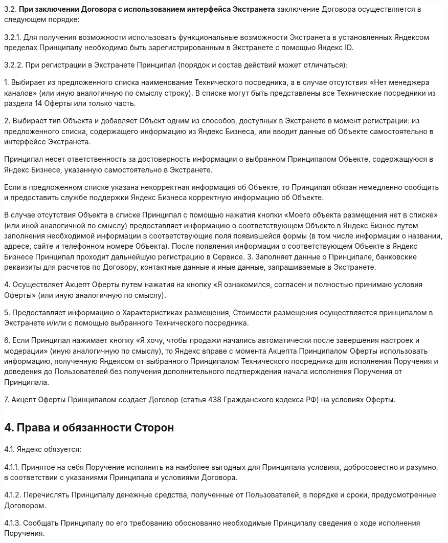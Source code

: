  3\.2\. **При заключении Договора с использованием интерфейса Экстранета** заключение Договора осуществляется в следующем порядке:

 3\.2\.1\. Для получения возможности использовать функциональные возможности Экстранета в установленных Яндексом пределах Принципалу необходимо быть зарегистрированным в Экстранете с помощью Яндекс ID.

3\.2\.2\. При регистрации в Экстранете Принципал (порядок и состав действий может отличаться): 

1\. Выбирает из предложенного списка наименование Технического посредника, а в случае отсутствия «Нет менеджера каналов» (или иную аналогичную по смыслу строку). В списке могут быть представлены все Технические посредники из раздела 14 Оферты или только часть. 

2\. Выбирает тип Объекта и добавляет Объект одним из способов, доступных в Экстранете в момент регистрации: из предложенного списка, содержащего информацию из Яндекс Бизнеса, или вводит данные об Объекте самостоятельно в интерфейсе Экстранета.

Принципал несет ответственность за достоверность информации о выбранном Принципалом Объекте, содержащуюся в Яндекс Бизнесе, указанную самостоятельно в Экстранете.

Если в предложенном списке указана некорректная информация об Объекте, то Принципал обязан немедленно сообщить и предоставить службе поддержки Яндекс Бизнеса корректную информацию об Объекте.

 В случае отсутствия Объекта в списке Принципал с помощью нажатия кнопки «Моего объекта размещения нет в списке» (или иной аналогичной по смыслу) предоставляет информацию о соответствующем Объекте в Яндекс Бизнес путем заполнения необходимой информации в соответствующие поля появившейся формы (в том числе информации о названии, адресе, сайте и телефонном номере Объекта). После появления информации о соответствующем Объекте в Яндекс Бизнесе Принципал проходит дальнейшую регистрацию в Сервисе. 3\. Заполняет данные о Принципале, банковские реквизиты для расчетов по Договору, контактные данные и иные данные, запрашиваемые в Экстранете. 

4\. Осуществляет Акцепт Оферты путем нажатия на кнопку «Я ознакомился, согласен и полностью принимаю условия Оферты» (или иную аналогичную по смыслу). 

5\. Предоставляет информацию о Характеристиках размещения, Стоимости размещения осуществляется принципалом в Экстранете и/или с помощью выбранного Технического посредника.

6\. Если Принципал нажимает кнопку «Я хочу, чтобы продажи начались автоматически после завершения настроек и модерации» (иную аналогичную по смыслу), то Яндекс вправе с момента Акцепта Принципалом Оферты использовать информацию, полученную Яндексом от выбранного Принципалом Технического посредника для исполнения Поручения и доведения до Пользователей без получения дополнительного подтверждения начала исполнения Поручения от Принципала.

7\. Акцепт Оферты Принципалом создает Договор (статья 438 Гражданского кодекса РФ) на условиях Оферты.

 4\. Права и обязанности Сторон
------------------------------

 4\.1\. Яндекс обязуется:

 4\.1\.1\. Принятое на себя Поручение исполнить на наиболее выгодных для Принципала условиях, добросовестно и разумно, в соответствии с указаниями Принципала и условиями Договора.

 4\.1\.2\. Перечислять Принципалу денежные средства, полученные от Пользователей, в порядке и сроки, предусмотренные Договором. 

 4\.1\.3\. Сообщать Принципалу по его требованию обоснованно необходимые Принципалу сведения о ходе исполнения Поручения.
